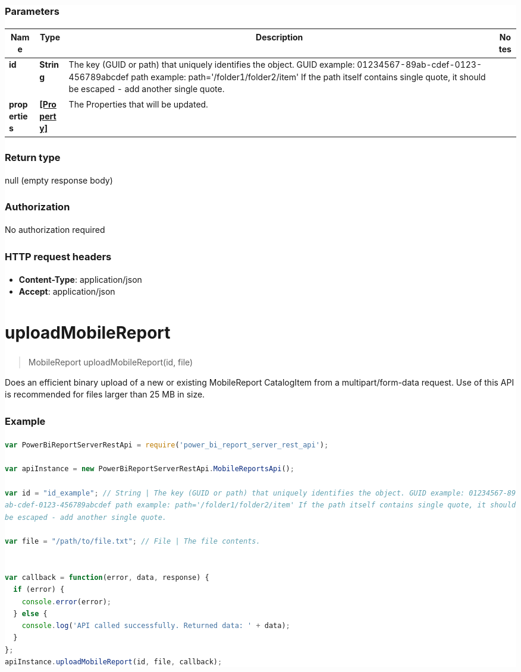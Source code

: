 ### Parameters

Name | Type | Description  | Notes
------------- | ------------- | ------------- | -------------
 **id** | **String**| The key (GUID or path) that uniquely identifies the object. GUID example: 01234567-89ab-cdef-0123-456789abcdef path example: path='/folder1/folder2/item' If the path itself contains single quote, it should be escaped - add another single quote. | 
 **properties** | [**[Property]**](Property.md)| The Properties that will be updated. | 

### Return type

null (empty response body)

### Authorization

No authorization required

### HTTP request headers

 - **Content-Type**: application/json
 - **Accept**: application/json

<a name="uploadMobileReport"></a>
# **uploadMobileReport**
> MobileReport uploadMobileReport(id, file)

Does an efficient binary upload of a new or existing MobileReport CatalogItem from a multipart/form-data request. Use of this API is recommended for files larger than 25 MB in size.

### Example
```javascript
var PowerBiReportServerRestApi = require('power_bi_report_server_rest_api');

var apiInstance = new PowerBiReportServerRestApi.MobileReportsApi();

var id = "id_example"; // String | The key (GUID or path) that uniquely identifies the object. GUID example: 01234567-89ab-cdef-0123-456789abcdef path example: path='/folder1/folder2/item' If the path itself contains single quote, it should be escaped - add another single quote.

var file = "/path/to/file.txt"; // File | The file contents.


var callback = function(error, data, response) {
  if (error) {
    console.error(error);
  } else {
    console.log('API called successfully. Returned data: ' + data);
  }
};
apiInstance.uploadMobileReport(id, file, callback);
```
